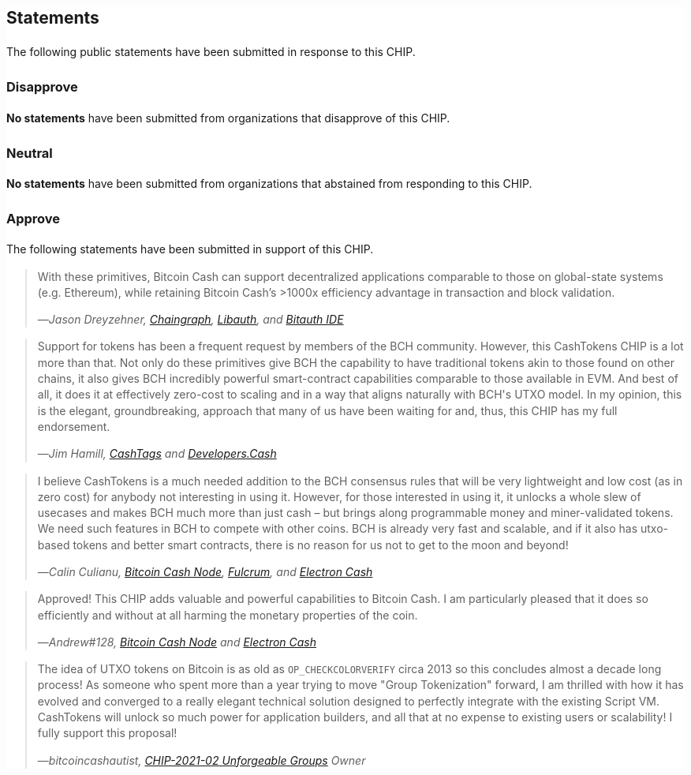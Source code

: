 ## Statements

The following public statements have been submitted in response to this CHIP.

### Disapprove

**No statements** have been submitted from organizations that disapprove of this CHIP.

### Neutral

**No statements** have been submitted from organizations that abstained from responding to this CHIP.

### Approve

The following statements have been submitted in support of this CHIP.

> With these primitives, Bitcoin Cash can support decentralized applications comparable to those on global-state systems (e.g. Ethereum), while retaining Bitcoin Cash’s >1000x efficiency advantage in transaction and block validation.
>
> —<cite>Jason Dreyzehner, [Chaingraph](https://chaingraph.cash/), [Libauth](https://libauth.org/), and [Bitauth IDE](https://ide.bitauth.com)</cite>

> Support for tokens has been a frequent request by members of the BCH community. However, this CashTokens CHIP is a lot more than that. Not only do these primitives give BCH the capability to have traditional tokens akin to those found on other chains, it also gives BCH incredibly powerful smart-contract capabilities comparable to those available in EVM. And best of all, it does it at effectively zero-cost to scaling and in a way that aligns naturally with BCH's UTXO model. In my opinion, this is the elegant, groundbreaking, approach that many of us have been waiting for and, thus, this CHIP has my full endorsement.
>
> —<cite>Jim Hamill, [CashTags](https://tags.infra.cash/) and [Developers.Cash](https://developers.cash/)</cite>

> I believe CashTokens is a much needed addition to the BCH consensus rules that will be very lightweight and low cost (as in zero cost) for anybody not interesting in using it. However, for those interested in using it, it unlocks a whole slew of usecases and makes BCH much more than just cash – but brings along programmable money and miner-validated tokens. We need such features in BCH to compete with other coins. BCH is already very fast and scalable, and if it also has utxo-based tokens and better smart contracts, there is no reason for us not to get to the moon and beyond!
>
> —<cite>Calin Culianu, [Bitcoin Cash Node](https://bitcoincashnode.org/), [Fulcrum](https://github.com/cculianu/Fulcrum), and [Electron Cash](https://electroncash.org/)</cite>

> Approved! This CHIP adds valuable and powerful capabilities to Bitcoin Cash. I am particularly pleased that it does so efficiently and without at all harming the monetary properties of the coin.
>
> —<cite>Andrew#128, [Bitcoin Cash Node](https://bitcoincashnode.org/) and [Electron Cash](https://electroncash.org/)</cite>

> The idea of UTXO tokens on Bitcoin is as old as `OP_CHECKCOLORVERIFY` circa 2013 so this concludes almost a decade long process! As someone who spent more than a year trying to move "Group Tokenization" forward, I am thrilled with how it has evolved and converged to a really elegant technical solution designed to perfectly integrate with the existing Script VM. CashTokens will unlock so much power for application builders, and all that at no expense to existing users or scalability! I fully support this proposal!
>
> —<cite>bitcoincashautist, [CHIP-2021-02 Unforgeable Groups](https://gitlab.com/0353F40E/group-tokenization) Owner</cite>
